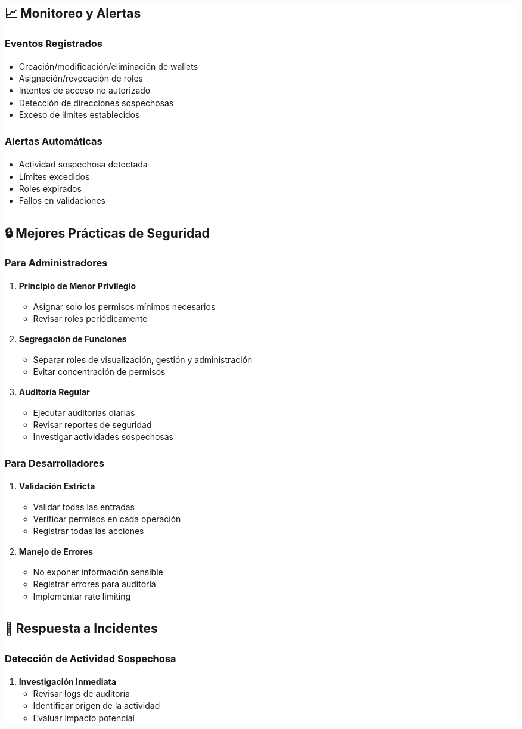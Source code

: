 ## 📈 Monitoreo y Alertas

### Eventos Registrados

- Creación/modificación/eliminación de wallets
- Asignación/revocación de roles
- Intentos de acceso no autorizado
- Detección de direcciones sospechosas
- Exceso de límites establecidos

### Alertas Automáticas

- Actividad sospechosa detectada
- Límites excedidos
- Roles expirados
- Fallos en validaciones

## 🔒 Mejores Prácticas de Seguridad

### Para Administradores

1. **Principio de Menor Privilegio**
   - Asignar solo los permisos mínimos necesarios
   - Revisar roles periódicamente

2. **Segregación de Funciones**
   - Separar roles de visualización, gestión y administración
   - Evitar concentración de permisos

3. **Auditoría Regular**
   - Ejecutar auditorías diarias
   - Revisar reportes de seguridad
   - Investigar actividades sospechosas

### Para Desarrolladores

1. **Validación Estricta**
   - Validar todas las entradas
   - Verificar permisos en cada operación
   - Registrar todas las acciones

2. **Manejo de Errores**
   - No exponer información sensible
   - Registrar errores para auditoría
   - Implementar rate limiting

## 🚨 Respuesta a Incidentes

### Detección de Actividad Sospechosa

1. **Investigación Inmediata**
   - Revisar logs de auditoría
   - Identificar origen de la actividad
   - Evaluar impacto potencial
